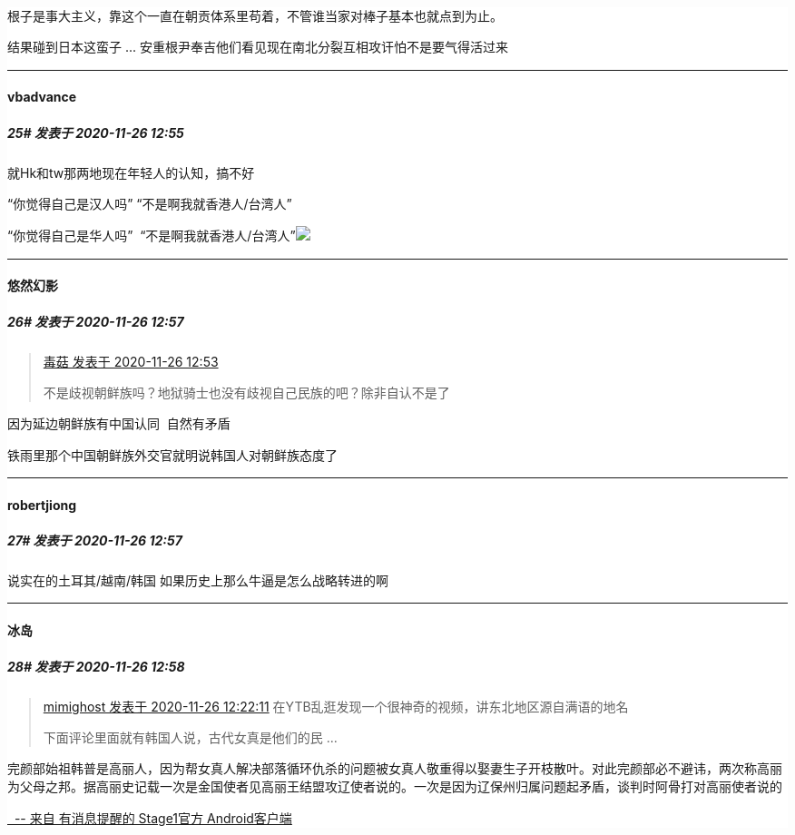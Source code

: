 根子是事大主义，靠这个一直在朝贡体系里苟着，不管谁当家对棒子基本也就点到为止。


结果碰到日本这蛮子 ...</blockquote>
安重根尹奉吉他们看见现在南北分裂互相攻讦怕不是要气得活过来


-----

####  vbadvance  
##### 25#       发表于 2020-11-26 12:55


就Hk和tw那两地现在年轻人的认知，搞不好

“你觉得自己是汉人吗” “不是啊我就香港人/台湾人”

“你觉得自己是华人吗”  “不是啊我就香港人/台湾人”<img src="https://static.saraba1st.com/image/smiley/face2017/044.png" referrerpolicy="no-referrer">


-----

####  悠然幻影  
##### 26#       发表于 2020-11-26 12:57


<blockquote><a href="httphttps://bbs.saraba1st.com/2b/forum.php?mod=redirect&amp;goto=findpost&amp;pid=49524719&amp;ptid=1974388" target="_blank">毒菇 发表于 2020-11-26 12:53</a>

不是歧视朝鲜族吗？地狱骑士也没有歧视自己民族的吧？除非自认不是了</blockquote>
因为延边朝鲜族有中国认同  自然有矛盾


铁雨里那个中国朝鲜族外交官就明说韩国人对朝鲜族态度了


-----

####  robertjiong  
##### 27#       发表于 2020-11-26 12:57


说实在的土耳其/越南/韩国 如果历史上那么牛逼是怎么战略转进的啊


-----

####  冰岛  
##### 28#       发表于 2020-11-26 12:58


<blockquote><a href="httphttps://bbs.saraba1st.com/2b/forum.php?mod=redirect&amp;goto=findpost&amp;pid=49524456&amp;ptid=1974388" target="_blank">mimighost 发表于 2020-11-26 12:22:11</a>
在YTB乱逛发现一个很神奇的视频，讲东北地区源自满语的地名

下面评论里面就有韩国人说，古代女真是他们的民 ...</blockquote>完颜部始祖韩普是高丽人，因为帮女真人解决部落循环仇杀的问题被女真人敬重得以娶妻生子开枝散叶。对此完颜部必不避讳，两次称高丽为父母之邦。据高丽史记载一次是金国使者见高丽王结盟攻辽使者说的。一次是因为辽保州归属问题起矛盾，谈判时阿骨打对高丽使者说的

[  -- 来自 有消息提醒的 Stage1官方 Android客户端](https://www.coolapk.com/apk/140634)
